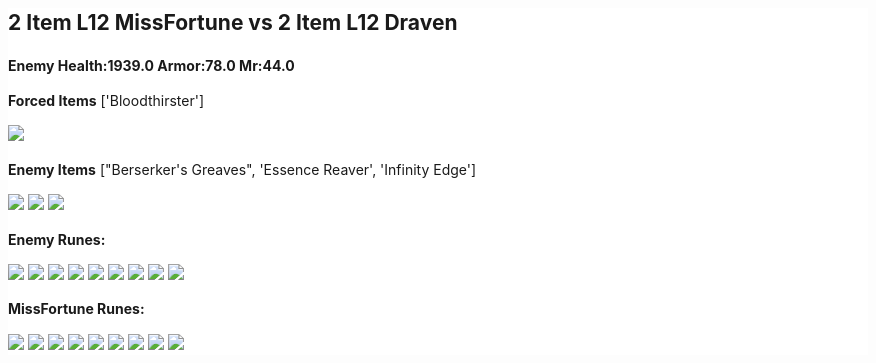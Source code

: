 ## 2 Item L12 MissFortune vs 2 Item L12 Draven

**Enemy Health:1939.0 Armor:78.0 Mr:44.0**


**Forced Items** ['Bloodthirster']





![](/item/3072.png)



**Enemy Items** ["Berserker's Greaves", 'Essence Reaver', 'Infinity Edge']





![](/item/3006.png)
![](/item/3508.png)
![](/item/3031.png)



**Enemy Runes:**





![](/Styles/Precision/PressTheAttack/PressTheAttack.png)
![](/Styles/Precision/Triumph.png)
![](/Styles/Precision/LegendBloodline/LegendBloodline.png)
![](/Styles/Sorcery/LastStand/LastStand.png)
![](/Styles/Domination/EyeballCollection/EyeballCollection.png)
![](/Styles/Domination/TreasureHunter/TreasureHunter.png)
![](/StatMods/StatModsAttackSpeedIcon.png)
![](/StatMods/StatModsAdaptiveForceIcon.png)
![](/StatMods/StatModsHealthScalingIcon.png)



**MissFortune Runes:**


![](/Styles/Precision/Conqueror/Conqueror.png)
![](/Styles/Precision/AbsorbLife/AbsorbLife.png)
![](/Styles/Precision/LegendBloodline/LegendBloodline.png)
![](/Styles/Precision/CutDown/CutDown.png)
![](/Styles/Sorcery/ManaflowBand/ManaflowBand.png)
![](/Styles/Sorcery/GatheringStorm/GatheringStorm.png)
![](/StatMods/StatModsAdaptiveForceIcon.png)
![](/StatMods/StatModsAdaptiveForceIcon.png)
![](/StatMods/StatModsHealthScalingIcon.png)
